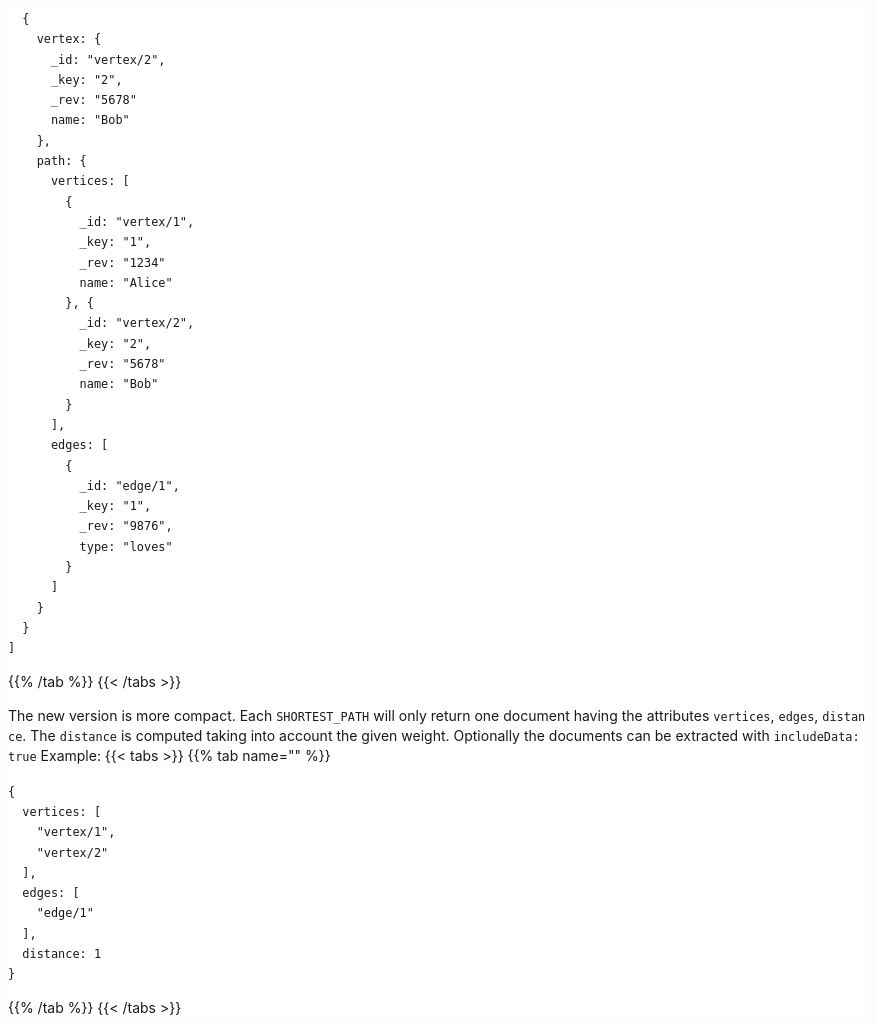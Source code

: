 ```
  {
    vertex: {
      _id: "vertex/2",
      _key: "2",
      _rev: "5678"
      name: "Bob"
    },
    path: {
      vertices: [
        {
          _id: "vertex/1",
          _key: "1",
          _rev: "1234"
          name: "Alice"
        }, {
          _id: "vertex/2",
          _key: "2",
          _rev: "5678"
          name: "Bob"
        }
      ],
      edges: [
        {
          _id: "edge/1",
          _key: "1",
          _rev: "9876",
          type: "loves"
        }
      ]
    }
  }
]
```
{{% /tab %}}
{{< /tabs >}}

The new version is more compact.
Each `SHORTEST_PATH` will only return one document having the attributes `vertices`, `edges`, `distance`.
The `distance` is computed taking into account the given weight.
Optionally the documents can be extracted with `includeData: true`
Example:
{{< tabs >}}
{{% tab name="" %}}
```
{
  vertices: [
    "vertex/1",
    "vertex/2"
  ],
  edges: [
    "edge/1"
  ],
  distance: 1
}
```
{{% /tab %}}
{{< /tabs >}}
